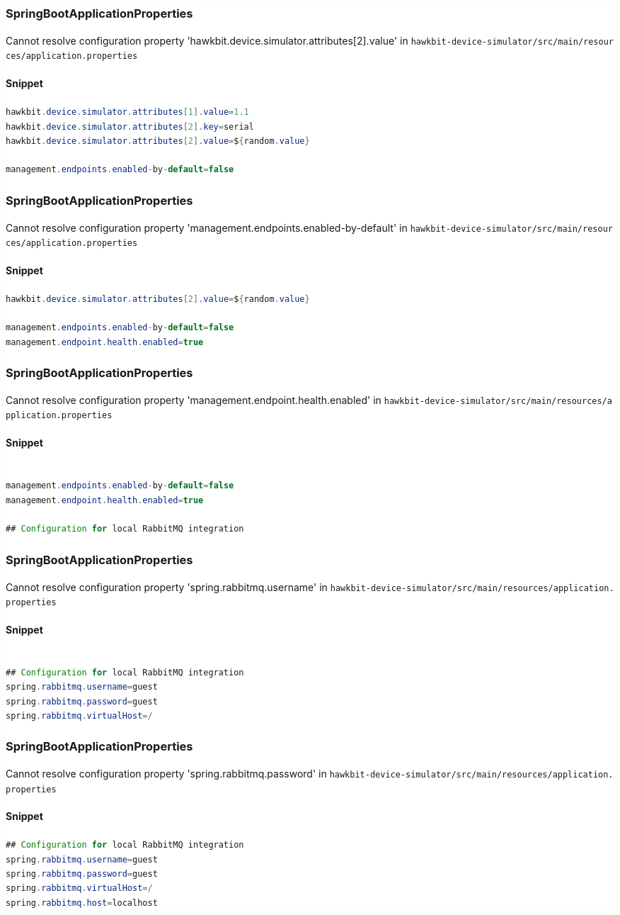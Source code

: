 ### SpringBootApplicationProperties
Cannot resolve configuration property 'hawkbit.device.simulator.attributes\[2\].value'
in `hawkbit-device-simulator/src/main/resources/application.properties`
#### Snippet
```java
hawkbit.device.simulator.attributes[1].value=1.1
hawkbit.device.simulator.attributes[2].key=serial
hawkbit.device.simulator.attributes[2].value=${random.value}

management.endpoints.enabled-by-default=false
```

### SpringBootApplicationProperties
Cannot resolve configuration property 'management.endpoints.enabled-by-default'
in `hawkbit-device-simulator/src/main/resources/application.properties`
#### Snippet
```java
hawkbit.device.simulator.attributes[2].value=${random.value}

management.endpoints.enabled-by-default=false
management.endpoint.health.enabled=true

```

### SpringBootApplicationProperties
Cannot resolve configuration property 'management.endpoint.health.enabled'
in `hawkbit-device-simulator/src/main/resources/application.properties`
#### Snippet
```java

management.endpoints.enabled-by-default=false
management.endpoint.health.enabled=true

## Configuration for local RabbitMQ integration
```

### SpringBootApplicationProperties
Cannot resolve configuration property 'spring.rabbitmq.username'
in `hawkbit-device-simulator/src/main/resources/application.properties`
#### Snippet
```java

## Configuration for local RabbitMQ integration
spring.rabbitmq.username=guest
spring.rabbitmq.password=guest
spring.rabbitmq.virtualHost=/
```

### SpringBootApplicationProperties
Cannot resolve configuration property 'spring.rabbitmq.password'
in `hawkbit-device-simulator/src/main/resources/application.properties`
#### Snippet
```java
## Configuration for local RabbitMQ integration
spring.rabbitmq.username=guest
spring.rabbitmq.password=guest
spring.rabbitmq.virtualHost=/
spring.rabbitmq.host=localhost
```
